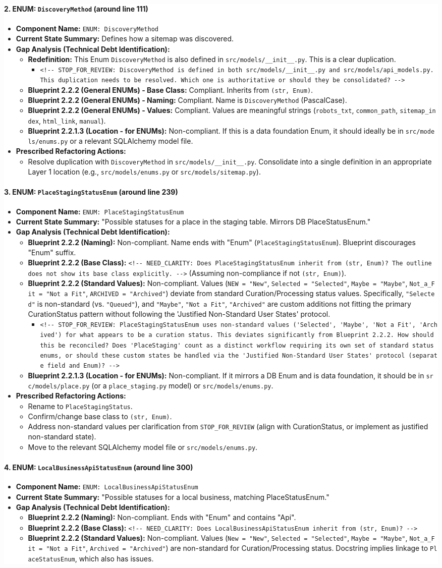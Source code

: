 #### 2. ENUM: `DiscoveryMethod` (around line 111)
- **Component Name:** `ENUM: DiscoveryMethod`
- **Current State Summary:** Defines how a sitemap was discovered.
- **Gap Analysis (Technical Debt Identification):**
    - **Redefinition:** This Enum `DiscoveryMethod` is also defined in `src/models/__init__.py`. This is a clear duplication.
        - `<!-- STOP_FOR_REVIEW: DiscoveryMethod is defined in both src/models/__init__.py and src/models/api_models.py. This duplication needs to be resolved. Which one is authoritative or should they be consolidated? -->`
    - **Blueprint 2.2.2 (General ENUMs) - Base Class:** Compliant. Inherits from `(str, Enum)`.
    - **Blueprint 2.2.2 (General ENUMs) - Naming:** Compliant. Name is `DiscoveryMethod` (PascalCase).
    - **Blueprint 2.2.2 (General ENUMs) - Values:** Compliant. Values are meaningful strings (`robots_txt`, `common_path`, `sitemap_index`, `html_link`, `manual`).
    - **Blueprint 2.2.1.3 (Location - for ENUMs):** Non-compliant. If this is a data foundation Enum, it should ideally be in `src/models/enums.py` or a relevant SQLAlchemy model file.
- **Prescribed Refactoring Actions:**
    - Resolve duplication with `DiscoveryMethod` in `src/models/__init__.py`. Consolidate into a single definition in an appropriate Layer 1 location (e.g., `src/models/enums.py` or `src/models/sitemap.py`).

#### 3. ENUM: `PlaceStagingStatusEnum` (around line 239)
- **Component Name:** `ENUM: PlaceStagingStatusEnum`
- **Current State Summary:** "Possible statuses for a place in the staging table. Mirrors DB PlaceStatusEnum."
- **Gap Analysis (Technical Debt Identification):**
    - **Blueprint 2.2.2 (Naming):** Non-compliant. Name ends with "Enum" (`PlaceStagingStatusEnum`). Blueprint discourages "Enum" suffix.
    - **Blueprint 2.2.2 (Base Class):** `<!-- NEED_CLARITY: Does PlaceStagingStatusEnum inherit from (str, Enum)? The outline does not show its base class explicitly. -->` (Assuming non-compliance if not `(str, Enum)`).
    - **Blueprint 2.2.2 (Standard Values):** Non-compliant. Values (`NEW = "New"`, `Selected = "Selected"`, `Maybe = "Maybe"`, `Not_a_Fit = "Not a Fit"`, `ARCHIVED = "Archived"`) deviate from standard Curation/Processing status values. Specifically, `"Selected"` is non-standard (vs. `"Queued"`), and `"Maybe"`, `"Not a Fit"`, `"Archived"` are custom additions not fitting the primary CurationStatus pattern without following the 'Justified Non-Standard User States' protocol.
        - `<!-- STOP_FOR_REVIEW: PlaceStagingStatusEnum uses non-standard values ('Selected', 'Maybe', 'Not a Fit', 'Archived') for what appears to be a curation status. This deviates significantly from Blueprint 2.2.2. How should this be reconciled? Does 'PlaceStaging' count as a distinct workflow requiring its own set of standard status enums, or should these custom states be handled via the 'Justified Non-Standard User States' protocol (separate field and Enum)? -->`
    - **Blueprint 2.2.1.3 (Location - for ENUMs):** Non-compliant. If it mirrors a DB Enum and is data foundation, it should be in `src/models/place.py` (or a `place_staging.py` model) or `src/models/enums.py`.
- **Prescribed Refactoring Actions:**
    - Rename to `PlaceStagingStatus`.
    - Confirm/change base class to `(str, Enum)`.
    - Address non-standard values per clarification from `STOP_FOR_REVIEW` (align with CurationStatus, or implement as justified non-standard state).
    - Move to the relevant SQLAlchemy model file or `src/models/enums.py`.

#### 4. ENUM: `LocalBusinessApiStatusEnum` (around line 300)
- **Component Name:** `ENUM: LocalBusinessApiStatusEnum`
- **Current State Summary:** "Possible statuses for a local business, matching PlaceStatusEnum."
- **Gap Analysis (Technical Debt Identification):**
    - **Blueprint 2.2.2 (Naming):** Non-compliant. Ends with "Enum" and contains "Api".
    - **Blueprint 2.2.2 (Base Class):** `<!-- NEED_CLARITY: Does LocalBusinessApiStatusEnum inherit from (str, Enum)? -->`
    - **Blueprint 2.2.2 (Standard Values):** Non-compliant. Values (`New = "New"`, `Selected = "Selected"`, `Maybe = "Maybe"`, `Not_a_Fit = "Not a Fit"`, `Archived = "Archived"`) are non-standard for Curation/Processing status. Docstring implies linkage to `PlaceStatusEnum`, which also has issues.